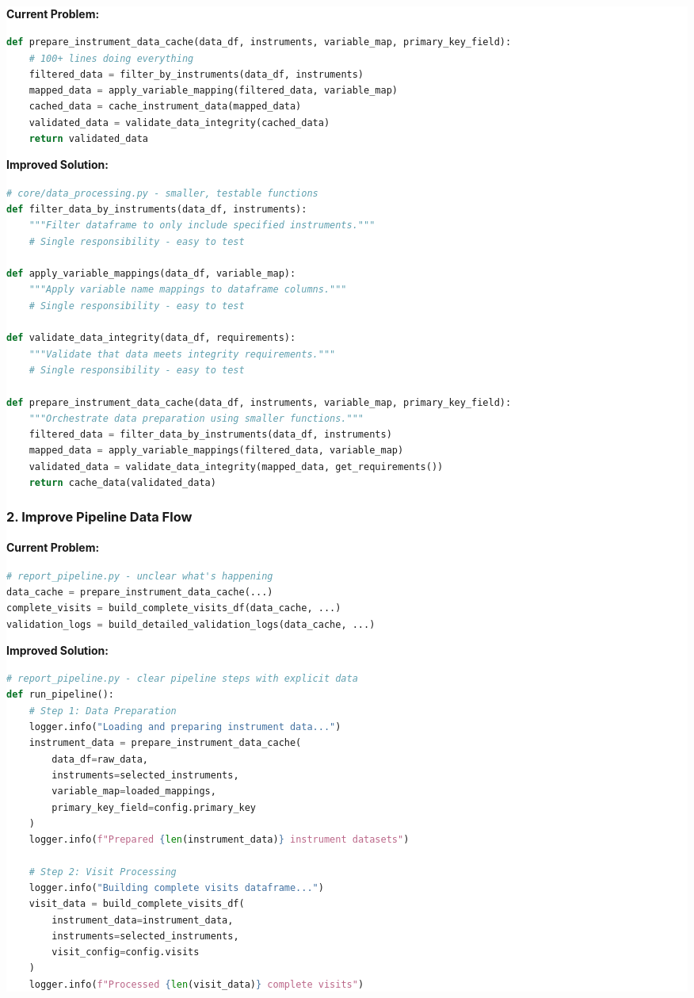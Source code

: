 **Current Problem:**
```python
def prepare_instrument_data_cache(data_df, instruments, variable_map, primary_key_field):
    # 100+ lines doing everything
    filtered_data = filter_by_instruments(data_df, instruments)
    mapped_data = apply_variable_mapping(filtered_data, variable_map)
    cached_data = cache_instrument_data(mapped_data)
    validated_data = validate_data_integrity(cached_data)
    return validated_data
```

**Improved Solution:**
```python
# core/data_processing.py - smaller, testable functions
def filter_data_by_instruments(data_df, instruments):
    """Filter dataframe to only include specified instruments."""
    # Single responsibility - easy to test

def apply_variable_mappings(data_df, variable_map):
    """Apply variable name mappings to dataframe columns."""
    # Single responsibility - easy to test

def validate_data_integrity(data_df, requirements):
    """Validate that data meets integrity requirements."""
    # Single responsibility - easy to test

def prepare_instrument_data_cache(data_df, instruments, variable_map, primary_key_field):
    """Orchestrate data preparation using smaller functions."""
    filtered_data = filter_data_by_instruments(data_df, instruments)
    mapped_data = apply_variable_mappings(filtered_data, variable_map)
    validated_data = validate_data_integrity(mapped_data, get_requirements())
    return cache_data(validated_data)
```

### 2. **Improve Pipeline Data Flow**

**Current Problem:**
```python
# report_pipeline.py - unclear what's happening
data_cache = prepare_instrument_data_cache(...)
complete_visits = build_complete_visits_df(data_cache, ...)
validation_logs = build_detailed_validation_logs(data_cache, ...)
```

**Improved Solution:**
```python
# report_pipeline.py - clear pipeline steps with explicit data
def run_pipeline():
    # Step 1: Data Preparation
    logger.info("Loading and preparing instrument data...")
    instrument_data = prepare_instrument_data_cache(
        data_df=raw_data,
        instruments=selected_instruments, 
        variable_map=loaded_mappings,
        primary_key_field=config.primary_key
    )
    logger.info(f"Prepared {len(instrument_data)} instrument datasets")
    
    # Step 2: Visit Processing
    logger.info("Building complete visits dataframe...")
    visit_data = build_complete_visits_df(
        instrument_data=instrument_data,
        instruments=selected_instruments,
        visit_config=config.visits
    )
    logger.info(f"Processed {len(visit_data)} complete visits")
```